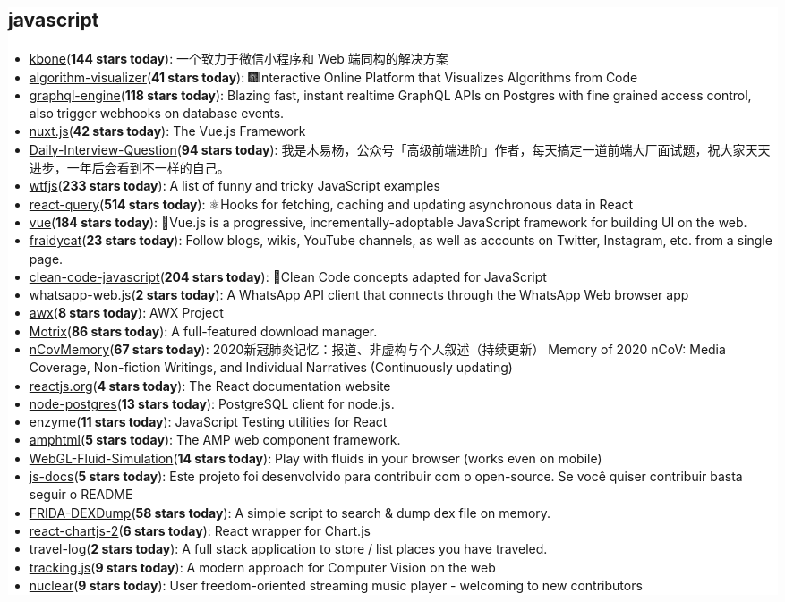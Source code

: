 ## javascript
+ [kbone](https://github.com/Tencent/kbone)(**144 stars today**): 一个致力于微信小程序和 Web 端同构的解决方案
+ [algorithm-visualizer](https://github.com/algorithm-visualizer/algorithm-visualizer)(**41 stars today**): 🎆Interactive Online Platform that Visualizes Algorithms from Code
+ [graphql-engine](https://github.com/hasura/graphql-engine)(**118 stars today**): Blazing fast, instant realtime GraphQL APIs on Postgres with fine grained access control, also trigger webhooks on database events.
+ [nuxt.js](https://github.com/nuxt/nuxt.js)(**42 stars today**): The Vue.js Framework
+ [Daily-Interview-Question](https://github.com/Advanced-Frontend/Daily-Interview-Question)(**94 stars today**): 我是木易杨，公众号「高级前端进阶」作者，每天搞定一道前端大厂面试题，祝大家天天进步，一年后会看到不一样的自己。
+ [wtfjs](https://github.com/denysdovhan/wtfjs)(**233 stars today**): A list of funny and tricky JavaScript examples
+ [react-query](https://github.com/tannerlinsley/react-query)(**514 stars today**): ⚛️Hooks for fetching, caching and updating asynchronous data in React
+ [vue](https://github.com/vuejs/vue)(**184 stars today**): 🖖Vue.js is a progressive, incrementally-adoptable JavaScript framework for building UI on the web.
+ [fraidycat](https://github.com/kickscondor/fraidycat)(**23 stars today**): Follow blogs, wikis, YouTube channels, as well as accounts on Twitter, Instagram, etc. from a single page.
+ [clean-code-javascript](https://github.com/ryanmcdermott/clean-code-javascript)(**204 stars today**): 🛁Clean Code concepts adapted for JavaScript
+ [whatsapp-web.js](https://github.com/pedroslopez/whatsapp-web.js)(**2 stars today**): A WhatsApp API client that connects through the WhatsApp Web browser app
+ [awx](https://github.com/ansible/awx)(**8 stars today**): AWX Project
+ [Motrix](https://github.com/agalwood/Motrix)(**86 stars today**): A full-featured download manager.
+ [nCovMemory](https://github.com/2019ncovmemory/nCovMemory)(**67 stars today**): 2020新冠肺炎记忆：报道、非虚构与个人叙述（持续更新） Memory of 2020 nCoV: Media Coverage, Non-fiction Writings, and Individual Narratives (Continuously updating)
+ [reactjs.org](https://github.com/reactjs/reactjs.org)(**4 stars today**): The React documentation website
+ [node-postgres](https://github.com/brianc/node-postgres)(**13 stars today**): PostgreSQL client for node.js.
+ [enzyme](https://github.com/enzymejs/enzyme)(**11 stars today**): JavaScript Testing utilities for React
+ [amphtml](https://github.com/ampproject/amphtml)(**5 stars today**): The AMP web component framework.
+ [WebGL-Fluid-Simulation](https://github.com/PavelDoGreat/WebGL-Fluid-Simulation)(**14 stars today**): Play with fluids in your browser (works even on mobile)
+ [js-docs](https://github.com/LeonardoCesca/js-docs)(**5 stars today**): Este projeto foi desenvolvido para contribuir com o open-source. Se você quiser contribuir basta seguir o README
+ [FRIDA-DEXDump](https://github.com/hluwa/FRIDA-DEXDump)(**58 stars today**): A simple script to search & dump dex file on memory.
+ [react-chartjs-2](https://github.com/jerairrest/react-chartjs-2)(**6 stars today**): React wrapper for Chart.js
+ [travel-log](https://github.com/CodingGarden/travel-log)(**2 stars today**): A full stack application to store / list places you have traveled.
+ [tracking.js](https://github.com/eduardolundgren/tracking.js)(**9 stars today**): A modern approach for Computer Vision on the web
+ [nuclear](https://github.com/nukeop/nuclear)(**9 stars today**): User freedom-oriented streaming music player - welcoming to new contributors
